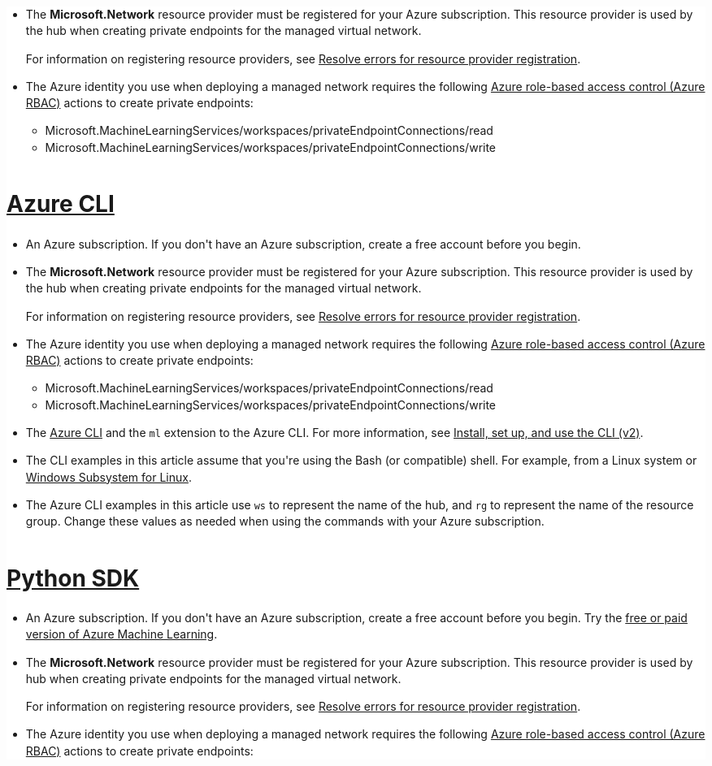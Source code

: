 * The __Microsoft.Network__ resource provider must be registered for your Azure subscription. This resource provider is used by the hub when creating private endpoints for the managed virtual network.

    For information on registering resource providers, see [Resolve errors for resource provider registration](/azure/azure-resource-manager/templates/error-register-resource-provider).

* The Azure identity you use when deploying a managed network requires the following [Azure role-based access control (Azure RBAC)](/azure/role-based-access-control/overview) actions to create private endpoints:

    * Microsoft.MachineLearningServices/workspaces/privateEndpointConnections/read
    * Microsoft.MachineLearningServices/workspaces/privateEndpointConnections/write

# [Azure CLI](#tab/azure-cli)

* An Azure subscription. If you don't have an Azure subscription, create a free account before you begin.

* The __Microsoft.Network__ resource provider must be registered for your Azure subscription. This resource provider is used by the hub when creating private endpoints for the managed virtual network.

    For information on registering resource providers, see [Resolve errors for resource provider registration](/azure/azure-resource-manager/templates/error-register-resource-provider).

* The Azure identity you use when deploying a managed network requires the following [Azure role-based access control (Azure RBAC)](/azure/role-based-access-control/overview) actions to create private endpoints:

    * Microsoft.MachineLearningServices/workspaces/privateEndpointConnections/read
    * Microsoft.MachineLearningServices/workspaces/privateEndpointConnections/write

* The [Azure CLI](/cli/azure/) and the `ml` extension to the Azure CLI. For more information, see [Install, set up, and use the CLI (v2)](/azure/machine-learning/how-to-configure-cli).

* The CLI examples in this article assume that you're using the Bash (or compatible) shell. For example, from a Linux system or [Windows Subsystem for Linux](/windows/wsl/about).

* The Azure CLI examples in this article use `ws` to represent the name of the hub, and `rg` to represent the name of the resource group. Change these values as needed when using the commands with your Azure subscription.

# [Python SDK](#tab/python)

* An Azure subscription. If you don't have an Azure subscription, create a free account before you begin. Try the [free or paid version of Azure Machine Learning](https://azure.microsoft.com/free/).

* The __Microsoft.Network__ resource provider must be registered for your Azure subscription. This resource provider is used by hub when creating private endpoints for the managed virtual network.

    For information on registering resource providers, see [Resolve errors for resource provider registration](/azure/azure-resource-manager/templates/error-register-resource-provider).

* The Azure identity you use when deploying a managed network requires the following [Azure role-based access control (Azure RBAC)](/azure/role-based-access-control/overview) actions to create private endpoints:
